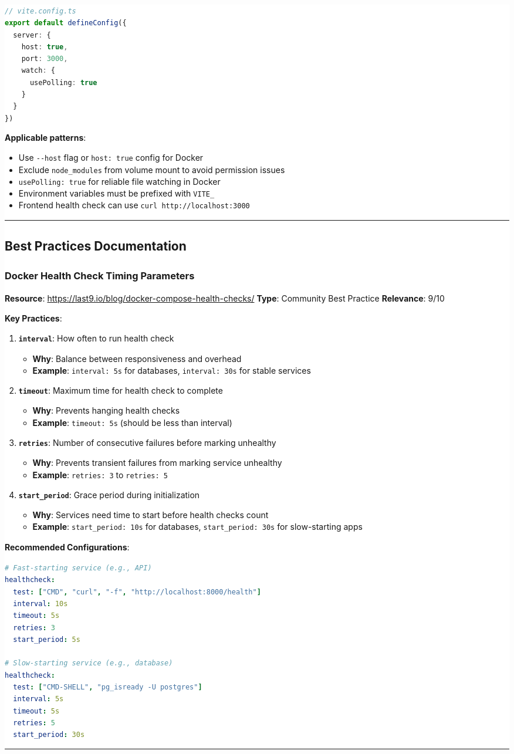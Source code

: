 ```typescript
// vite.config.ts
export default defineConfig({
  server: {
    host: true,
    port: 3000,
    watch: {
      usePolling: true
    }
  }
})
```

**Applicable patterns**:
- Use `--host` flag or `host: true` config for Docker
- Exclude `node_modules` from volume mount to avoid permission issues
- `usePolling: true` for reliable file watching in Docker
- Environment variables must be prefixed with `VITE_`
- Frontend health check can use `curl http://localhost:3000`

---

## Best Practices Documentation

### Docker Health Check Timing Parameters
**Resource**: https://last9.io/blog/docker-compose-health-checks/
**Type**: Community Best Practice
**Relevance**: 9/10

**Key Practices**:

1. **`interval`**: How often to run health check
   - **Why**: Balance between responsiveness and overhead
   - **Example**: `interval: 5s` for databases, `interval: 30s` for stable services

2. **`timeout`**: Maximum time for health check to complete
   - **Why**: Prevents hanging health checks
   - **Example**: `timeout: 5s` (should be less than interval)

3. **`retries`**: Number of consecutive failures before marking unhealthy
   - **Why**: Prevents transient failures from marking service unhealthy
   - **Example**: `retries: 3` to `retries: 5`

4. **`start_period`**: Grace period during initialization
   - **Why**: Services need time to start before health checks count
   - **Example**: `start_period: 10s` for databases, `start_period: 30s` for slow-starting apps

**Recommended Configurations**:

```yaml
# Fast-starting service (e.g., API)
healthcheck:
  test: ["CMD", "curl", "-f", "http://localhost:8000/health"]
  interval: 10s
  timeout: 5s
  retries: 3
  start_period: 5s

# Slow-starting service (e.g., database)
healthcheck:
  test: ["CMD-SHELL", "pg_isready -U postgres"]
  interval: 5s
  timeout: 5s
  retries: 5
  start_period: 30s
```

---